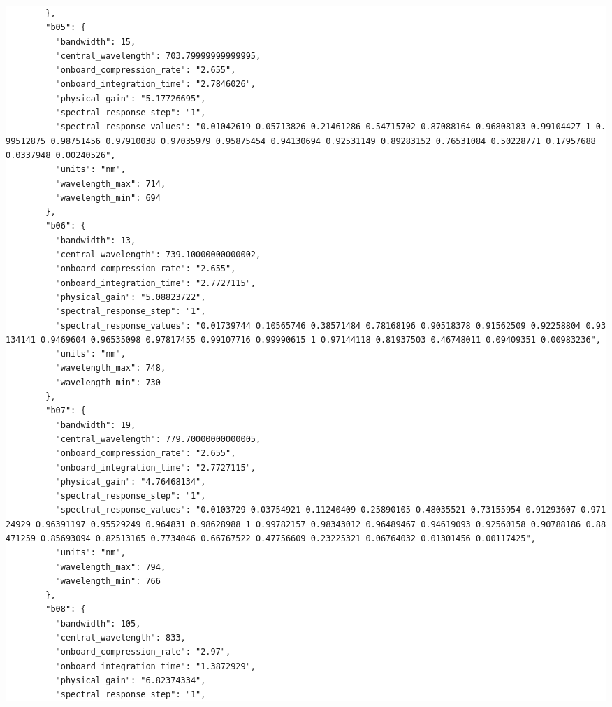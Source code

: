             },
            "b05": {
              "bandwidth": 15,
              "central_wavelength": 703.79999999999995,
              "onboard_compression_rate": "2.655",
              "onboard_integration_time": "2.7846026",
              "physical_gain": "5.17726695",
              "spectral_response_step": "1",
              "spectral_response_values": "0.01042619 0.05713826 0.21461286 0.54715702 0.87088164 0.96808183 0.99104427 1 0.99512875 0.98751456 0.97910038 0.97035979 0.95875454 0.94130694 0.92531149 0.89283152 0.76531084 0.50228771 0.17957688 0.0337948 0.00240526",
              "units": "nm",
              "wavelength_max": 714,
              "wavelength_min": 694
            },
            "b06": {
              "bandwidth": 13,
              "central_wavelength": 739.10000000000002,
              "onboard_compression_rate": "2.655",
              "onboard_integration_time": "2.7727115",
              "physical_gain": "5.08823722",
              "spectral_response_step": "1",
              "spectral_response_values": "0.01739744 0.10565746 0.38571484 0.78168196 0.90518378 0.91562509 0.92258804 0.93134141 0.9469604 0.96535098 0.97817455 0.99107716 0.99990615 1 0.97144118 0.81937503 0.46748011 0.09409351 0.00983236",
              "units": "nm",
              "wavelength_max": 748,
              "wavelength_min": 730
            },
            "b07": {
              "bandwidth": 19,
              "central_wavelength": 779.70000000000005,
              "onboard_compression_rate": "2.655",
              "onboard_integration_time": "2.7727115",
              "physical_gain": "4.76468134",
              "spectral_response_step": "1",
              "spectral_response_values": "0.0103729 0.03754921 0.11240409 0.25890105 0.48035521 0.73155954 0.91293607 0.97124929 0.96391197 0.95529249 0.964831 0.98628988 1 0.99782157 0.98343012 0.96489467 0.94619093 0.92560158 0.90788186 0.88471259 0.85693094 0.82513165 0.7734046 0.66767522 0.47756609 0.23225321 0.06764032 0.01301456 0.00117425",
              "units": "nm",
              "wavelength_max": 794,
              "wavelength_min": 766
            },
            "b08": {
              "bandwidth": 105,
              "central_wavelength": 833,
              "onboard_compression_rate": "2.97",
              "onboard_integration_time": "1.3872929",
              "physical_gain": "6.82374334",
              "spectral_response_step": "1",